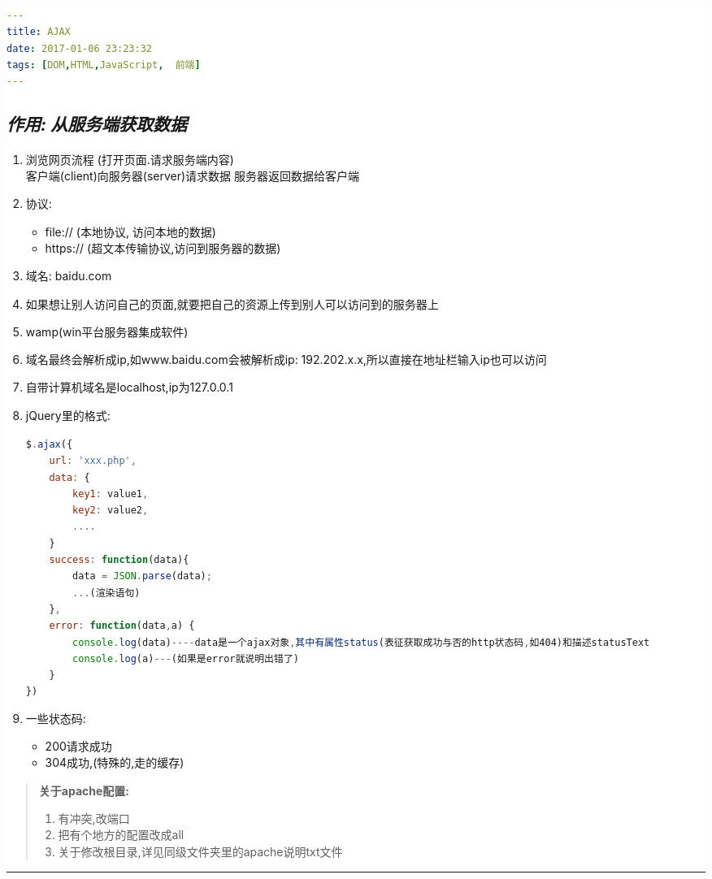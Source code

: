 ```yaml
---
title: AJAX
date: 2017-01-06 23:23:32
tags: [DOM,HTML,JavaScript,  前端]
---
```


***作用: 从服务端获取数据***
---

1. 浏览网页流程  (打开页面.请求服务端内容)  
客户端(client)向服务器(server)请求数据
服务器返回数据给客户端
2. 协议:
	* file:// (本地协议, 访问本地的数据)
	* https:// (超文本传输协议,访问到服务器的数据)
3. 域名:
	baidu.com
4. 如果想让别人访问自己的页面,就要把自己的资源上传到别人可以访问到的服务器上
5. wamp(win平台服务器集成软件)
6. 域名最终会解析成ip,如www.baidu.com会被解析成ip: 192.202.x.x,所以直接在地址栏输入ip也可以访问
7. 自带计算机域名是localhost,ip为127.0.0.1
8. jQuery里的格式:

	```javascript
	$.ajax({
		url: 'xxx.php',
		data: {
			key1: value1,
			key2: value2,
			....			
		}
		success: function(data){
			data = JSON.parse(data);
			...(渲染语句)
		},
		error: function(data,a) {
			console.log(data)----data是一个ajax对象,其中有属性status(表征获取成功与否的http状态码,如404)和描述statusText	
			console.log(a)---(如果是error就说明出错了)	
		}
	})
	```
9. 一些状态码:
	* 200请求成功
	* 304成功,(特殊的,走的缓存)
		


> **关于apache配置:**
> 
> 1. 有冲突,改端口
> 2. 把有个地方的配置改成all
> 3. 关于修改根目录,详见同级文件夹里的apache说明txt文件

---